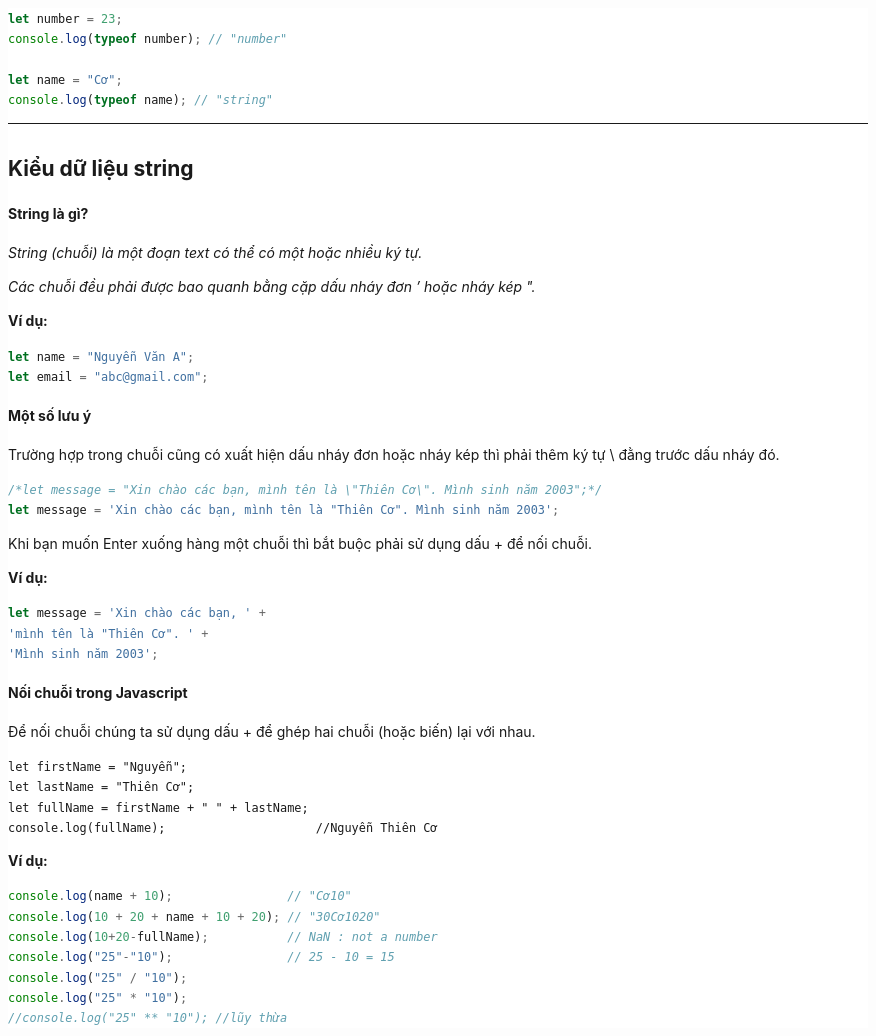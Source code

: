 ```javascript
let number = 23;
console.log(typeof number); // "number"

let name = "Cơ";
console.log(typeof name); // "string"
```

***

## Kiểu dữ liệu string
#### String là gì?
*String (chuỗi) là một đoạn text có thể có một hoặc nhiều ký tự.*

*Các chuỗi đều phải được bao quanh bằng cặp dấu nháy đơn ’ hoặc nháy kép ".*

**Ví dụ:** 

```javascript
let name = "Nguyễn Văn A";
let email = "abc@gmail.com";
```

#### Một số lưu ý
Trường hợp trong chuỗi cũng có xuất hiện dấu nháy đơn hoặc nháy kép thì phải thêm ký tự \ đằng trước dấu nháy đó.

```javascript
/*let message = "Xin chào các bạn, mình tên là \"Thiên Cơ\". Mình sinh năm 2003";*/
let message = 'Xin chào các bạn, mình tên là "Thiên Cơ". Mình sinh năm 2003';
```

Khi bạn muốn Enter xuống hàng một chuỗi thì bắt buộc phải sử dụng dấu + để nối chuỗi.

**Ví dụ:**

```javascript
let message = 'Xin chào các bạn, ' +
'mình tên là "Thiên Cơ". ' +
'Mình sinh năm 2003';
```

#### Nối chuỗi trong Javascript
Để nối chuỗi chúng ta sử dụng dấu + để ghép hai chuỗi (hoặc biến) lại với nhau.
```javscript
let firstName = "Nguyễn";
let lastName = "Thiên Cơ";
let fullName = firstName + " " + lastName;
console.log(fullName);                     //Nguyễn Thiên Cơ
```

**Ví dụ:**
```javascript
console.log(name + 10);                // "Cơ10"
console.log(10 + 20 + name + 10 + 20); // "30Cơ1020"
console.log(10+20-fullName);           // NaN : not a number
console.log("25"-"10");                // 25 - 10 = 15
console.log("25" / "10");
console.log("25" * "10");
//console.log("25" ** "10"); //lũy thừa 
```
